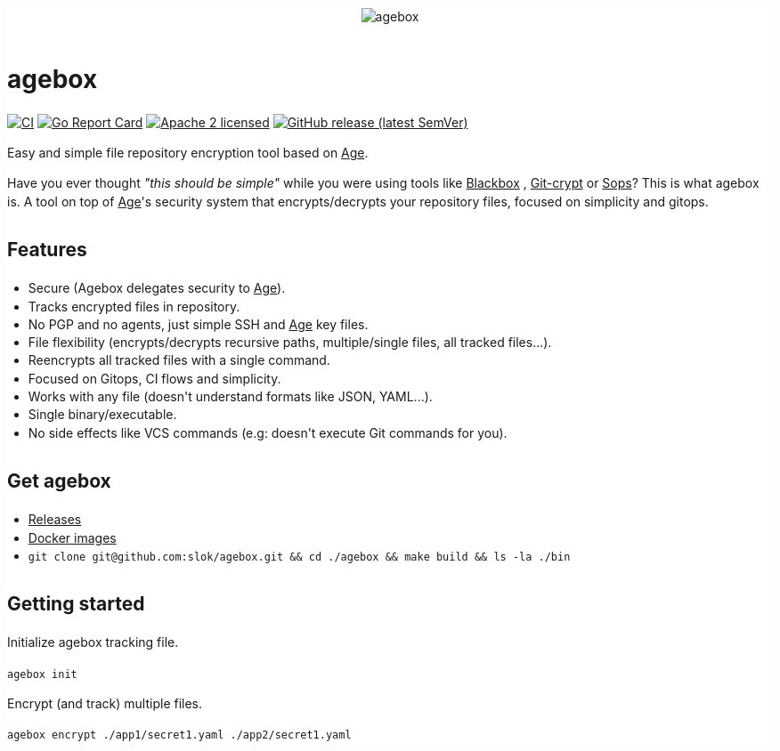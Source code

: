 <p align="center">
    <img src="img/logo.png" width="50%" align="center" alt="agebox">
</p>

# agebox

[![CI](https://github.com/slok/agebox/actions/workflows/ci.yaml/badge.svg?branch=main)](https://github.com/slok/agebox/actions/workflows/ci.yaml)
[![Go Report Card](https://goreportcard.com/badge/github.com/slok/agebox)](https://goreportcard.com/report/github.com/slok/agebox)
[![Apache 2 licensed](https://img.shields.io/badge/license-Apache2-blue.svg)](https://raw.githubusercontent.com/slok/agebox/master/LICENSE)
[![GitHub release (latest SemVer)](https://img.shields.io/github/v/release/slok/agebox)](https://github.com/slok/agebox/releases/latest)

Easy and simple file repository encryption tool based on [Age].

Have you ever thought _"this should be simple"_ while you were using tools like [Blackbox] , [Git-crypt] or [Sops]? This is what agebox is. A tool on top of [Age]'s security system that encrypts/decrypts your repository files, focused on simplicity and gitops.

## Features

- Secure (Agebox delegates security to [Age]).
- Tracks encrypted files in repository.
- No PGP and no agents, just simple SSH and [Age] key files.
- File flexibility (encrypts/decrypts recursive paths, multiple/single files, all tracked files...).
- Reencrypts all tracked files with a single command.
- Focused on Gitops, CI flows and simplicity.
- Works with any file (doesn't understand formats like JSON, YAML...).
- Single binary/executable.
- No side effects like VCS commands (e.g: doesn't execute Git commands for you).

## Get agebox

- [Releases](https://github.com/slok/agebox/releases)
- [Docker images](https://github.com/users/slok/packages/container/package/agebox)
- `git clone git@github.com:slok/agebox.git && cd ./agebox && make build && ls -la ./bin`

## Getting started

Initialize agebox tracking file.

```bash
agebox init
```

Encrypt (and track) multiple files.

```bash
agebox encrypt ./app1/secret1.yaml ./app2/secret1.yaml
```


[agebox]: https://github.com/slok/agebox
[age]: https://github.com/FiloSottile/age
[blackbox]: https://github.com/StackExchange/blackbox
[sops]: https://github.com/mozilla/sops
[git-crypt]: https://github.com/AGWA/git-crypt